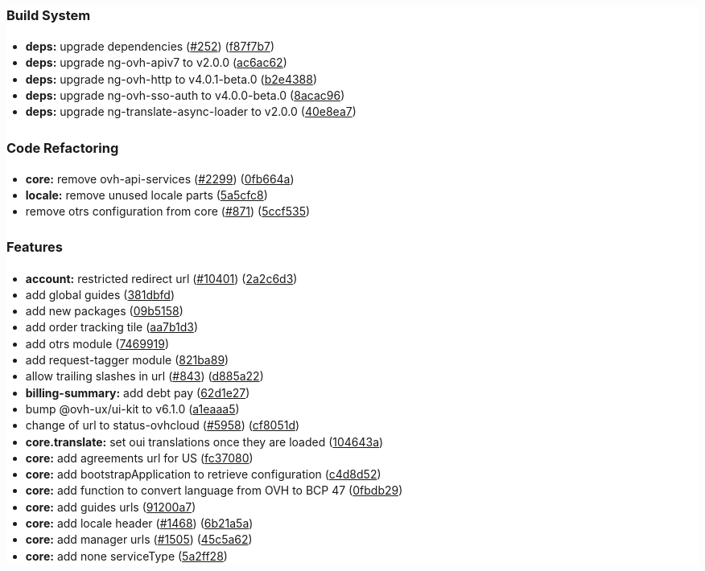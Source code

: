 

### Build System

* **deps:** upgrade dependencies ([#252](https://github.com/ovh/manager/issues/252)) ([f87f7b7](https://github.com/ovh/manager/commit/f87f7b7fa7fdc91bf3adf095a074eba94a3908bf))
* **deps:** upgrade ng-ovh-apiv7 to v2.0.0 ([ac6ac62](https://github.com/ovh/manager/commit/ac6ac62dba51dc067eb8b1327b6ce8c7647addca))
* **deps:** upgrade ng-ovh-http to v4.0.1-beta.0 ([b2e4388](https://github.com/ovh/manager/commit/b2e43888fe2ae023b511690268e20aed70d6014e))
* **deps:** upgrade ng-ovh-sso-auth to v4.0.0-beta.0 ([8acac96](https://github.com/ovh/manager/commit/8acac968d34bbd68f38a07dfbafdbc5b9a8ad151))
* **deps:** upgrade ng-translate-async-loader to v2.0.0 ([40e8ea7](https://github.com/ovh/manager/commit/40e8ea7d147183ae27e189e9fef3aab8b6cf3a7c))


### Code Refactoring

* **core:** remove ovh-api-services ([#2299](https://github.com/ovh/manager/issues/2299)) ([0fb664a](https://github.com/ovh/manager/commit/0fb664ab5c790bb53eb1caefb124bef8a558a839))
* **locale:** remove unused locale parts ([5a5cfc8](https://github.com/ovh/manager/commit/5a5cfc88e6c05ec75b23d953541c3fc00b841ca7))
* remove otrs configuration from core ([#871](https://github.com/ovh/manager/issues/871)) ([5ccf535](https://github.com/ovh/manager/commit/5ccf53500141fa72c966a354f5d23d1633f92ac4))


### Features

* **account:** restricted redirect url ([#10401](https://github.com/ovh/manager/issues/10401)) ([2a2c6d3](https://github.com/ovh/manager/commit/2a2c6d3996bf5411ea8997e7b28a01f760ff730f))
* add global guides ([381dbfd](https://github.com/ovh/manager/commit/381dbfdb61b03fe489dc66712c8ff4258fa63c4a))
* add new packages ([09b5158](https://github.com/ovh/manager/commit/09b5158af2d5127374956b144865f13e16db9672))
* add order tracking tile ([aa7b1d3](https://github.com/ovh/manager/commit/aa7b1d3f0b11bb24cb4d4cc525abff602ec2d0c2))
* add otrs module ([7469919](https://github.com/ovh/manager/commit/7469919551127d01e8a8c866ac9f9bfde87a814c))
* add request-tagger module ([821ba89](https://github.com/ovh/manager/commit/821ba89f882597561fa908d9d052b7e864a67c6e))
* allow trailing slashes in url ([#843](https://github.com/ovh/manager/issues/843)) ([d885a22](https://github.com/ovh/manager/commit/d885a22fc28c1ccdb7f751fc20b43eac9ae47126))
* **billing-summary:** add debt pay ([62d1e27](https://github.com/ovh/manager/commit/62d1e274b27814bc1f984c69f1205a2aa6eeda55))
* bump @ovh-ux/ui-kit to v6.1.0 ([a1eaaa5](https://github.com/ovh/manager/commit/a1eaaa5cb68652d1d600ba02e0d27de557de94e5))
* change of url to status-ovhcloud ([#5958](https://github.com/ovh/manager/issues/5958)) ([cf8051d](https://github.com/ovh/manager/commit/cf8051d1aae60356d3f43218b459a2b3532a959b))
* **core.translate:** set oui translations once they are loaded ([104643a](https://github.com/ovh/manager/commit/104643a38ee19c21394d3f2d82833aa1d9827496))
* **core:** add agreements url for US ([fc37080](https://github.com/ovh/manager/commit/fc37080f31e91635a2b19323270e8acc62f2dffb))
* **core:** add bootstrapApplication to retrieve configuration ([c4d8d52](https://github.com/ovh/manager/commit/c4d8d52a828427e3948a84a306df255a8097e009))
* **core:** add function to convert language from OVH to BCP 47 ([0fbdb29](https://github.com/ovh/manager/commit/0fbdb29a75a8344318f6372da9726a5738d4a745))
* **core:** add guides urls ([91200a7](https://github.com/ovh/manager/commit/91200a79eafa0442f714868699db91f4026c635d))
* **core:** add locale header ([#1468](https://github.com/ovh/manager/issues/1468)) ([6b21a5a](https://github.com/ovh/manager/commit/6b21a5af6ef3e4b196cd93cc450679f0fd04f050))
* **core:** add manager urls ([#1505](https://github.com/ovh/manager/issues/1505)) ([45c5a62](https://github.com/ovh/manager/commit/45c5a62396eca238fd91c1f2774c8fbf6fd90e27))
* **core:** add none serviceType ([5a2ff28](https://github.com/ovh/manager/commit/5a2ff28d832ae3fb1eb6f6e795c5e05401b9fcd5))